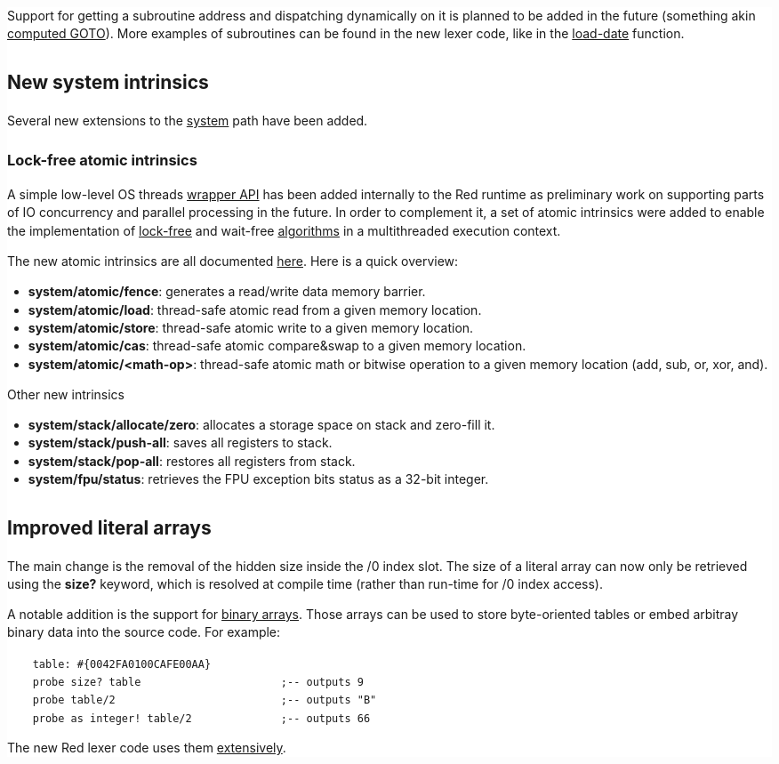 Support for getting a subroutine address and dispatching dynamically on it is planned to be added in the future (something akin [computed GOTO](https://en.wikipedia.org/wiki/Goto#Computed_GOTO_and_Assigned_GOTO)). More examples of subroutines can be found in the new lexer code, like in the [load-date](https://github.com/red/red/blob/master/runtime/lexer.reds#L1689) function.

## New system intrinsics

Several new extensions to the [system](https://static.red-lang.org/red-system-specs.html#section-13) path have been added.

### Lock-free atomic intrinsics

A simple low-level OS threads [wrapper API](https://github.com/red/red/blob/master/runtime/threads.reds) has been added internally to the Red runtime as preliminary work on supporting parts of IO concurrency and parallel processing in the future. In order to complement it, a set of atomic intrinsics were added to enable the implementation of [lock-free](https://preshing.com/20120612/an-introduction-to-lock-free-programming/) and wait-free [algorithms](https://en.wikipedia.org/wiki/Non-blocking_algorithm) in a multithreaded execution context.

The new atomic intrinsics are all documented [here](https://static.red-lang.org/red-system-specs.html#section-13.24). Here is a quick overview:

- **system/atomic/fence**: generates a read/write data memory barrier.
- **system/atomic/load**: thread-safe atomic read from a given memory location.
- **system/atomic/store**: thread-safe atomic write to a given memory location.
- **system/atomic/cas**: thread-safe atomic compare&amp;swap to a given memory location.
- **system/atomic/&lt;math-op&gt;**: thread-safe atomic math or bitwise operation to a given memory location (add, sub, or, xor, and).

Other new intrinsics

- **system/stack/allocate/zero**: allocates a storage space on stack and zero-fill it.
- **system/stack/push-all**: saves all registers to stack.
- **system/stack/pop-all**: restores all registers from stack.
- **system/fpu/status**: retrieves the FPU exception bits status as a 32-bit integer.

## Improved literal arrays

The main change is the removal of the hidden size inside the /0 index slot. The size of a literal array can now only be retrieved using the **size?** keyword, which is resolved at compile time (rather than run-time for /0 index access).

A notable addition is the support for [binary arrays](file:///C:/Dev/Red/docs/red-system/red-system-specs-light.html#section-4.8.7). Those arrays can be used to store byte-oriented tables or embed arbitray binary data into the source code. For example:

```
    table: #{0042FA0100CAFE00AA}
    probe size? table                      ;-- outputs 9
    probe table/2                          ;-- outputs "B"
    probe as integer! table/2              ;-- outputs 66
```

The new Red lexer code uses them [extensively](https://github.com/red/red/blob/master/runtime/lexer.reds#L102).

